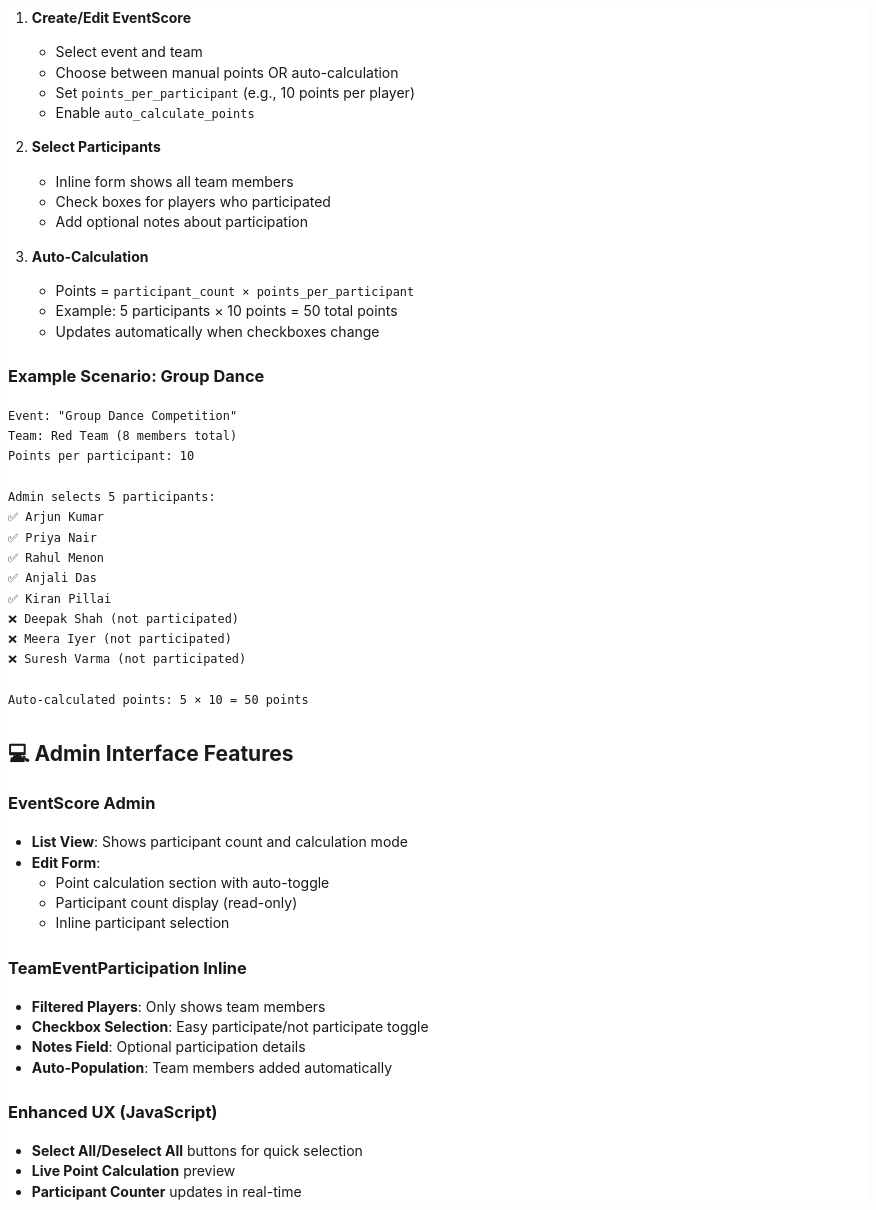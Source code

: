 1. **Create/Edit EventScore**
   - Select event and team
   - Choose between manual points OR auto-calculation
   - Set `points_per_participant` (e.g., 10 points per player)
   - Enable `auto_calculate_points`

2. **Select Participants**
   - Inline form shows all team members
   - Check boxes for players who participated
   - Add optional notes about participation

3. **Auto-Calculation**
   - Points = `participant_count × points_per_participant`
   - Example: 5 participants × 10 points = 50 total points
   - Updates automatically when checkboxes change

### Example Scenario: Group Dance

```
Event: "Group Dance Competition"
Team: Red Team (8 members total)
Points per participant: 10

Admin selects 5 participants:
✅ Arjun Kumar
✅ Priya Nair  
✅ Rahul Menon
✅ Anjali Das
✅ Kiran Pillai
❌ Deepak Shah (not participated)
❌ Meera Iyer (not participated)  
❌ Suresh Varma (not participated)

Auto-calculated points: 5 × 10 = 50 points
```

## 💻 Admin Interface Features

### EventScore Admin
- **List View**: Shows participant count and calculation mode
- **Edit Form**: 
  - Point calculation section with auto-toggle
  - Participant count display (read-only)
  - Inline participant selection

### TeamEventParticipation Inline
- **Filtered Players**: Only shows team members
- **Checkbox Selection**: Easy participate/not participate toggle
- **Notes Field**: Optional participation details
- **Auto-Population**: Team members added automatically

### Enhanced UX (JavaScript)
- **Select All/Deselect All** buttons for quick selection
- **Live Point Calculation** preview
- **Participant Counter** updates in real-time
